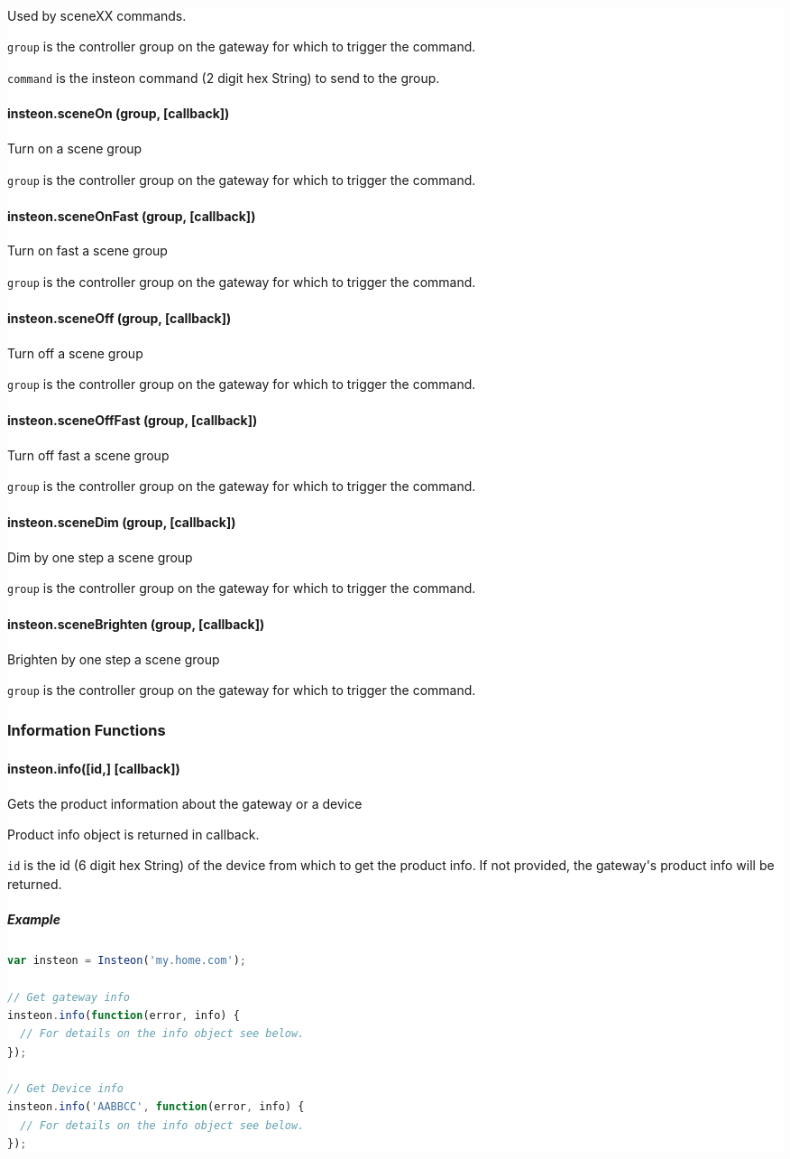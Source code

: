 Used by sceneXX commands.

`group` is the controller group on the gateway for which to trigger the command.

`command` is the insteon command (2 digit hex String) to send to the group.

#### insteon.sceneOn (group, [callback])

Turn on a scene group

`group` is the controller group on the gateway for which to trigger the command.

#### insteon.sceneOnFast (group, [callback])

Turn on fast a scene group

`group` is the controller group on the gateway for which to trigger the command.

#### insteon.sceneOff (group, [callback])

Turn off a scene group

`group` is the controller group on the gateway for which to trigger the command.

#### insteon.sceneOffFast (group, [callback])

Turn off fast a scene group

`group` is the controller group on the gateway for which to trigger the command.

#### insteon.sceneDim (group, [callback])

Dim by one step a scene group

`group` is the controller group on the gateway for which to trigger the command.

#### insteon.sceneBrighten (group, [callback])

Brighten by one step a scene group

`group` is the controller group on the gateway for which to trigger the command.


### Information Functions

#### insteon.info([id,] [callback])

Gets the product information about the gateway or a device

Product info object is returned in callback.

`id` is the id (6 digit hex String) of the device from which to get the product info.  If not provided, the gateway's product info will be returned.  

##### Example

```js
var insteon = Insteon('my.home.com');

// Get gateway info
insteon.info(function(error, info) {
  // For details on the info object see below.
});

// Get Device info
insteon.info('AABBCC', function(error, info) {
  // For details on the info object see below.
});
```
